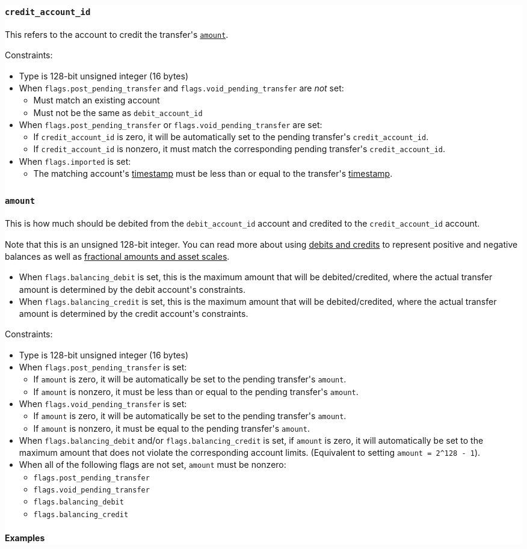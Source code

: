 ### `credit_account_id`

This refers to the account to credit the transfer's [`amount`](#amount).

Constraints:

- Type is 128-bit unsigned integer (16 bytes)
- When `flags.post_pending_transfer` and `flags.void_pending_transfer` are _not_ set:
  - Must match an existing account
  - Must not be the same as `debit_account_id`
- When `flags.post_pending_transfer` or `flags.void_pending_transfer` are set:
  - If `credit_account_id` is zero, it will be automatically set to the pending transfer's
    `credit_account_id`.
  - If `credit_account_id` is nonzero, it must match the corresponding pending transfer's
    `credit_account_id`.
- When `flags.imported` is set:
  - The matching account's [timestamp](account.md#timestamp) must be less than or equal to the
    transfer's [timestamp](#timestamp).

### `amount`

This is how much should be debited from the `debit_account_id` account and credited to the
`credit_account_id` account.

Note that this is an unsigned 128-bit integer. You can read more about using
[debits and credits](../coding/data-modeling.md#debits-vs-credits) to represent positive and
negative balances as well as
[fractional amounts and asset scales](../coding/data-modeling.md#fractional-amounts-and-asset-scale).

- When `flags.balancing_debit` is set, this is the maximum amount that will be debited/credited,
  where the actual transfer amount is determined by the debit account's constraints.
- When `flags.balancing_credit` is set, this is the maximum amount that will be debited/credited,
  where the actual transfer amount is determined by the credit account's constraints.

Constraints:

- Type is 128-bit unsigned integer (16 bytes)
- When `flags.post_pending_transfer` is set:
  - If `amount` is zero, it will be automatically be set to the pending transfer's `amount`.
  - If `amount` is nonzero, it must be less than or equal to the pending transfer's `amount`.
- When `flags.void_pending_transfer` is set:
  - If `amount` is zero, it will be automatically be set to the pending transfer's `amount`.
  - If `amount` is nonzero, it must be equal to the pending transfer's `amount`.
- When `flags.balancing_debit` and/or `flags.balancing_credit` is set, if `amount` is zero, it will
  automatically be set to the maximum amount that does not violate the corresponding account limits.
  (Equivalent to setting `amount = 2^128 - 1`).
- When all of the following flags are not set, `amount` must be nonzero:
  - `flags.post_pending_transfer`
  - `flags.void_pending_transfer`
  - `flags.balancing_debit`
  - `flags.balancing_credit`

#### Examples
